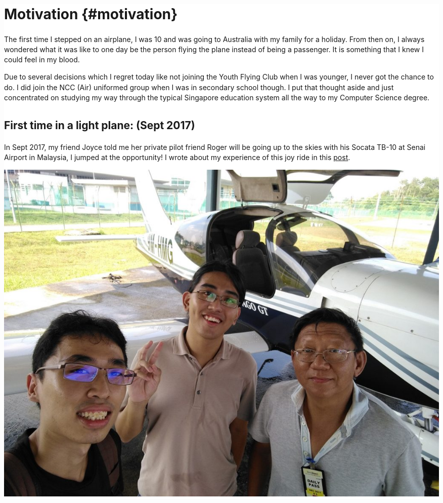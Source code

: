 

# Motivation {#motivation}

The first time I stepped on an airplane, I was 10 and was going to Australia with my family for a holiday. From then on, I always wondered what it was like to one day be the person flying the plane instead of being a passenger. It is something that I knew I could feel in my blood.

Due to several decisions which I regret today like not joining the Youth Flying Club when I was younger, I never got the chance to do. I did join the NCC (Air) uniformed group when I was in secondary school though. I put that thought aside and just concentrated on studying my way through the typical Singapore education system all the way to my Computer Science degree.

## First time in a light plane: (Sept 2017)

In Sept 2017, my friend Joyce told me her private pilot friend Roger will be going up to the skies with his Socata TB-10 at Senai Airport in Malaysia, I jumped at the opportunity! I wrote about my experience of this joy ride in this [post](/2017/09/first-flight-experience-in-a-light-plane-socata-tb10/).

[![](images/flight-exp-group-1024x768.jpg)](images/flight-exp-group.jpg)
